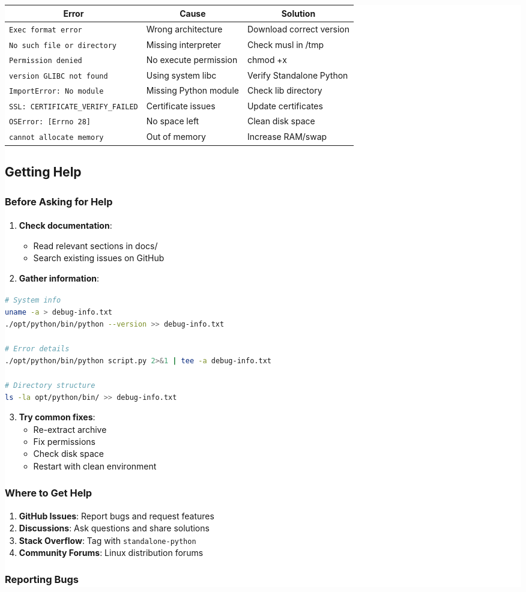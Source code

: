 | Error | Cause | Solution |
|-------|-------|----------|
| `Exec format error` | Wrong architecture | Download correct version |
| `No such file or directory` | Missing interpreter | Check musl in /tmp |
| `Permission denied` | No execute permission | chmod +x |
| `version GLIBC not found` | Using system libc | Verify Standalone Python |
| `ImportError: No module` | Missing Python module | Check lib directory |
| `SSL: CERTIFICATE_VERIFY_FAILED` | Certificate issues | Update certificates |
| `OSError: [Errno 28]` | No space left | Clean disk space |
| `cannot allocate memory` | Out of memory | Increase RAM/swap |

## Getting Help

### Before Asking for Help

1. **Check documentation**:
   - Read relevant sections in docs/
   - Search existing issues on GitHub

2. **Gather information**:
```bash
# System info
uname -a > debug-info.txt
./opt/python/bin/python --version >> debug-info.txt

# Error details
./opt/python/bin/python script.py 2>&1 | tee -a debug-info.txt

# Directory structure
ls -la opt/python/bin/ >> debug-info.txt
```

3. **Try common fixes**:
   - Re-extract archive
   - Fix permissions
   - Check disk space
   - Restart with clean environment

### Where to Get Help

1. **GitHub Issues**: Report bugs and request features
2. **Discussions**: Ask questions and share solutions
3. **Stack Overflow**: Tag with `standalone-python`
4. **Community Forums**: Linux distribution forums

### Reporting Bugs
